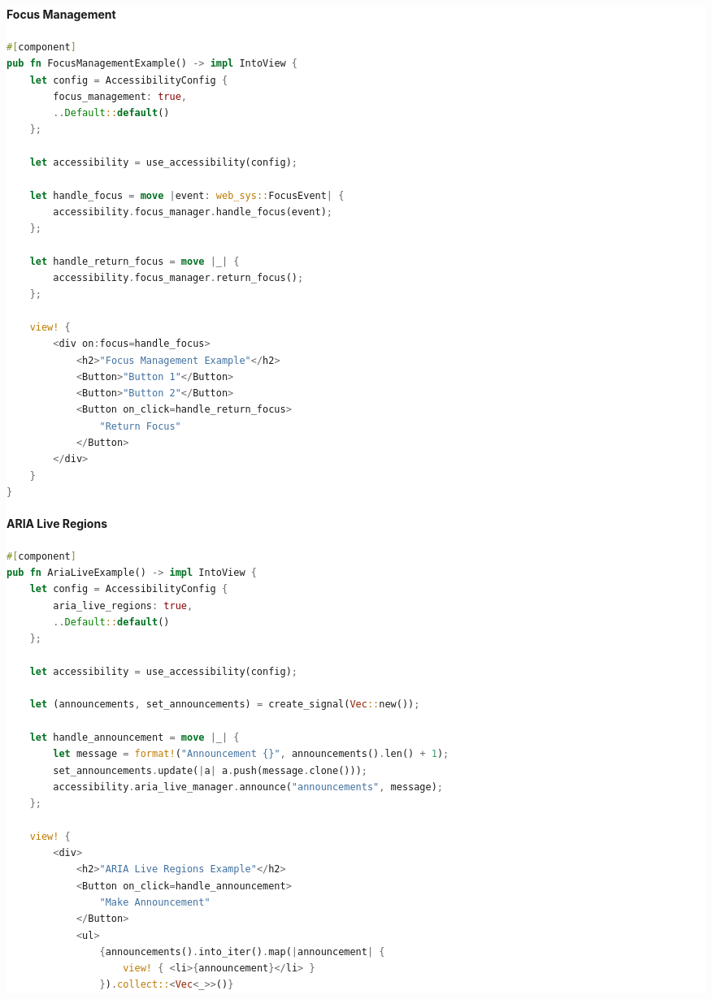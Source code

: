 ```rust
```

#### Focus Management

```rust
#[component]
pub fn FocusManagementExample() -> impl IntoView {
    let config = AccessibilityConfig {
        focus_management: true,
        ..Default::default()
    };
    
    let accessibility = use_accessibility(config);
    
    let handle_focus = move |event: web_sys::FocusEvent| {
        accessibility.focus_manager.handle_focus(event);
    };
    
    let handle_return_focus = move |_| {
        accessibility.focus_manager.return_focus();
    };

    view! {
        <div on:focus=handle_focus>
            <h2>"Focus Management Example"</h2>
            <Button>"Button 1"</Button>
            <Button>"Button 2"</Button>
            <Button on_click=handle_return_focus>
                "Return Focus"
            </Button>
        </div>
    }
}
```

#### ARIA Live Regions

```rust
#[component]
pub fn AriaLiveExample() -> impl IntoView {
    let config = AccessibilityConfig {
        aria_live_regions: true,
        ..Default::default()
    };
    
    let accessibility = use_accessibility(config);
    
    let (announcements, set_announcements) = create_signal(Vec::new());
    
    let handle_announcement = move |_| {
        let message = format!("Announcement {}", announcements().len() + 1);
        set_announcements.update(|a| a.push(message.clone()));
        accessibility.aria_live_manager.announce("announcements", message);
    };

    view! {
        <div>
            <h2>"ARIA Live Regions Example"</h2>
            <Button on_click=handle_announcement>
                "Make Announcement"
            </Button>
            <ul>
                {announcements().into_iter().map(|announcement| {
                    view! { <li>{announcement}</li> }
                }).collect::<Vec<_>>()}
```